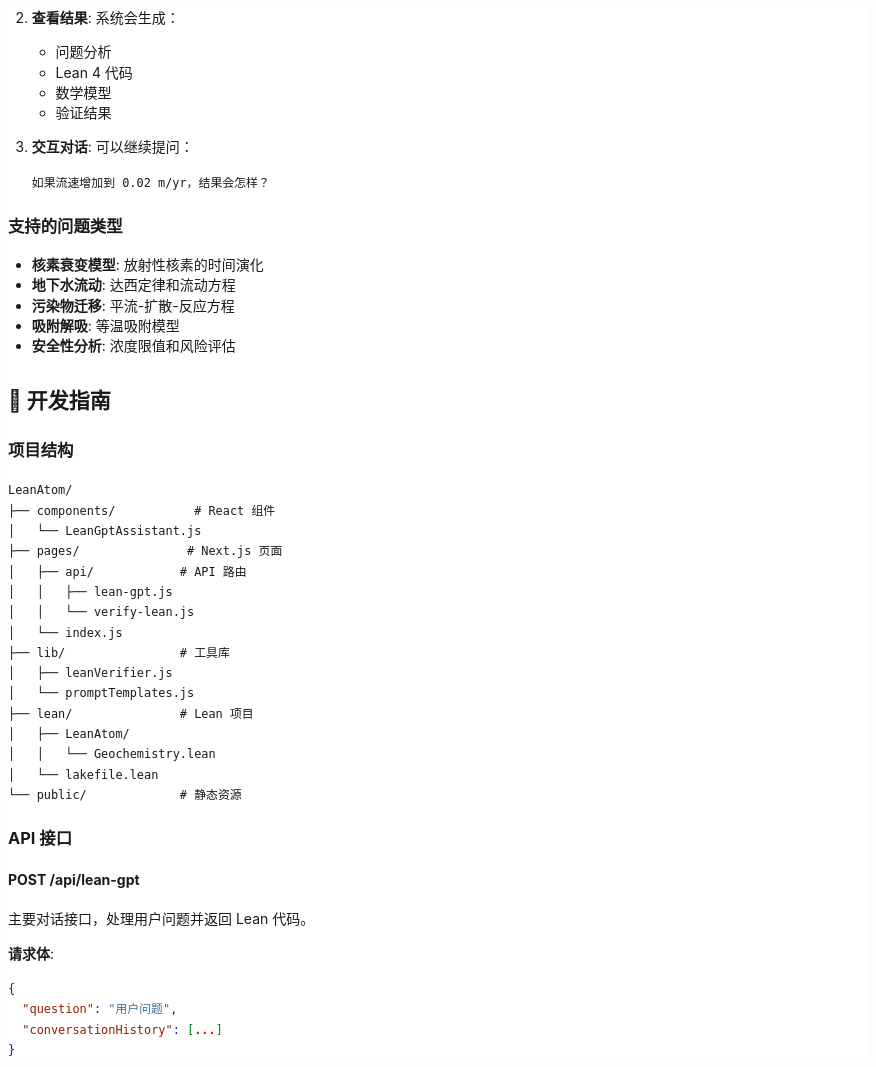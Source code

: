 2. **查看结果**: 系统会生成：
   - 问题分析
   - Lean 4 代码
   - 数学模型
   - 验证结果

3. **交互对话**: 可以继续提问：
   ```
   如果流速增加到 0.02 m/yr，结果会怎样？
   ```

### 支持的问题类型

- **核素衰变模型**: 放射性核素的时间演化
- **地下水流动**: 达西定律和流动方程
- **污染物迁移**: 平流-扩散-反应方程
- **吸附解吸**: 等温吸附模型
- **安全性分析**: 浓度限值和风险评估

## 🔧 开发指南

### 项目结构

```
LeanAtom/
├── components/           # React 组件
│   └── LeanGptAssistant.js
├── pages/               # Next.js 页面
│   ├── api/            # API 路由
│   │   ├── lean-gpt.js
│   │   └── verify-lean.js
│   └── index.js
├── lib/                # 工具库
│   ├── leanVerifier.js
│   └── promptTemplates.js
├── lean/               # Lean 项目
│   ├── LeanAtom/
│   │   └── Geochemistry.lean
│   └── lakefile.lean
└── public/             # 静态资源
```

### API 接口

#### POST /api/lean-gpt
主要对话接口，处理用户问题并返回 Lean 代码。

**请求体**:
```json
{
  "question": "用户问题",
  "conversationHistory": [...]
}
```
